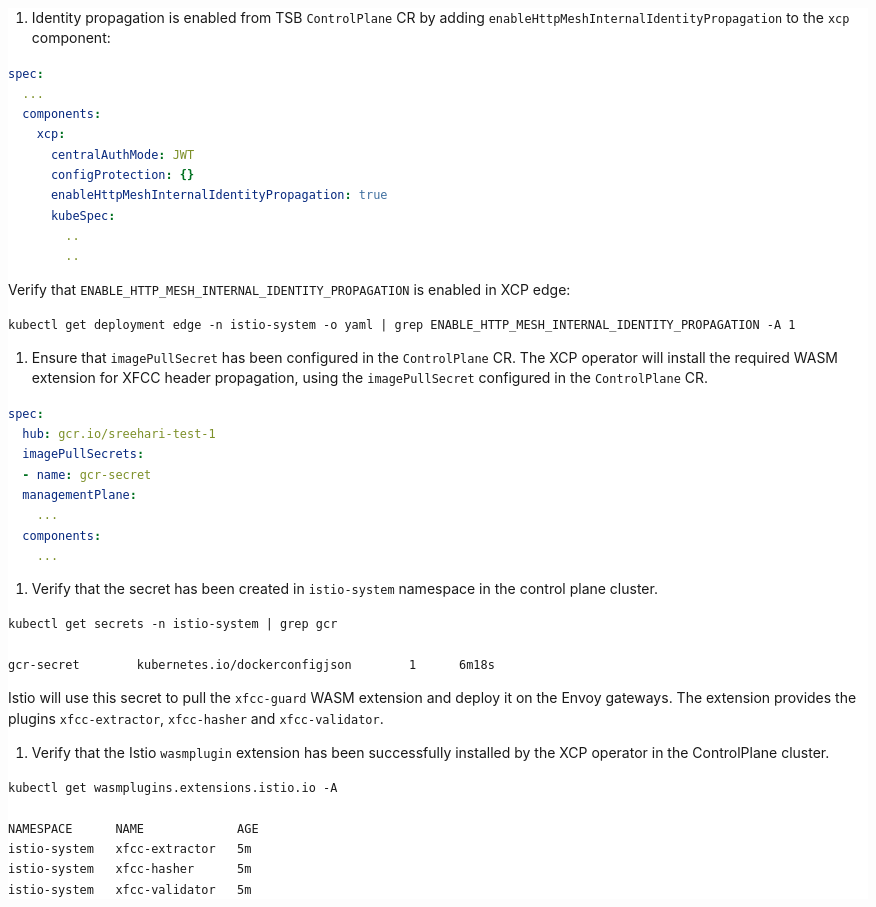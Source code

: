 1. Identity propagation is enabled from TSB `ControlPlane` CR by adding `enableHttpMeshInternalIdentityPropagation` to the `xcp` component: 

  ```yaml
  spec:
    ...
    components:
      xcp:
        centralAuthMode: JWT
        configProtection: {}
        enableHttpMeshInternalIdentityPropagation: true
        kubeSpec:
          ..
          ..
  ```

  Verify that `ENABLE_HTTP_MESH_INTERNAL_IDENTITY_PROPAGATION` is enabled in XCP edge:

  ```
  kubectl get deployment edge -n istio-system -o yaml | grep ENABLE_HTTP_MESH_INTERNAL_IDENTITY_PROPAGATION -A 1
  ```

1. Ensure that `imagePullSecret` has been configured in the `ControlPlane` CR. The XCP operator will install the required WASM extension for XFCC header propagation, using the `imagePullSecret` configured in the `ControlPlane` CR.

  ```yaml
  spec:
    hub: gcr.io/sreehari-test-1  
    imagePullSecrets:
    - name: gcr-secret
    managementPlane:
      ...
    components:
      ...
  ```

1. Verify that the secret has been created in `istio-system` namespace in the control plane cluster. 

  ```
  kubectl get secrets -n istio-system | grep gcr
  
  gcr-secret        kubernetes.io/dockerconfigjson        1      6m18s
  ```
  
  Istio will use this secret to pull the `xfcc-guard` WASM extension and deploy it on the Envoy gateways. The extension provides the plugins `xfcc-extractor`, `xfcc-hasher` and `xfcc-validator`.

1. Verify that the Istio `wasmplugin` extension has been successfully installed by the XCP operator in the ControlPlane cluster. 

  ```
  kubectl get wasmplugins.extensions.istio.io -A
  
  NAMESPACE      NAME             AGE
  istio-system   xfcc-extractor   5m
  istio-system   xfcc-hasher      5m
  istio-system   xfcc-validator   5m
  ```
    
